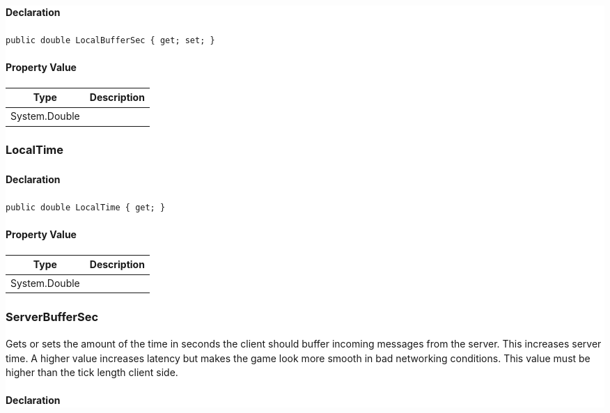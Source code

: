 </div>

<div class="markdown level1 conceptual">

</div>

#### Declaration

``` lang-csharp
public double LocalBufferSec { get; set; }
```

#### Property Value

| Type          | Description |
|---------------|-------------|
| System.Double |             |

### LocalTime

<div class="markdown level1 summary">

</div>

<div class="markdown level1 conceptual">

</div>

#### Declaration

``` lang-csharp
public double LocalTime { get; }
```

#### Property Value

| Type          | Description |
|---------------|-------------|
| System.Double |             |

### ServerBufferSec

<div class="markdown level1 summary">

Gets or sets the amount of the time in seconds the client should buffer
incoming messages from the server. This increases server time. A higher
value increases latency but makes the game look more smooth in bad
networking conditions. This value must be higher than the tick length
client side.

</div>

<div class="markdown level1 conceptual">

</div>

#### Declaration
